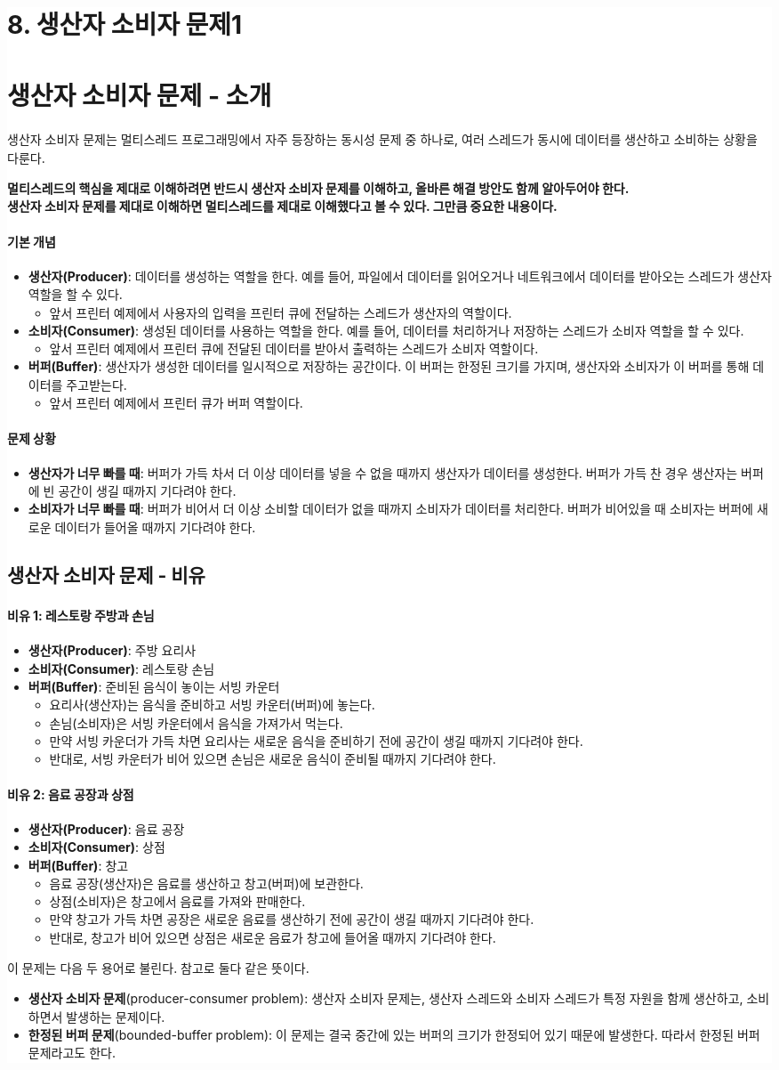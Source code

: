 # 8. 생산자 소비자 문제1
# 생산자 소비자 문제 - 소개
생산자 소비자 문제는 멀티스레드 프로그래밍에서 자주 등장하는 동시성 문제 중 하나로, 여러 스레드가 동시에 데이터를
생산하고 소비하는 상황을 다룬다.

**멀티스레드의 핵심을 제대로 이해하려면 반드시 생산자 소비자 문제를 이해하고, 올바른 해결 방안도 함께 알아두어야
한다. <br/>
생산자 소비자 문제를 제대로 이해하면 멀티스레드를 제대로 이해했다고 볼 수 있다. 그만큼 중요한 내용이다.**

#### 기본 개념
- **생산자(Producer)**: 데이터를 생성하는 역할을 한다. 예를 들어, 파일에서 데이터를 읽어오거나 네트워크에서
데이터를 받아오는 스레드가 생산자 역할을 할 수 있다.
  - 앞서 프린터 예제에서 사용자의 입력을 프린터 큐에 전달하는 스레드가 생산자의 역할이다.
- **소비자(Consumer)**: 생성된 데이터를 사용하는 역할을 한다. 예를 들어, 데이터를 처리하거나 저장하는 스레드가
소비자 역할을 할 수 있다.
  - 앞서 프린터 예제에서 프린터 큐에 전달된 데이터를 받아서 출력하는 스레드가 소비자 역할이다.
- **버퍼(Buffer)**: 생산자가 생성한 데이터를 일시적으로 저장하는 공간이다. 이 버퍼는 한정된 크기를 가지며,
생산자와 소비자가 이 버퍼를 통해 데이터를 주고받는다.
  - 앞서 프린터 예제에서 프린터 큐가 버퍼 역할이다.

#### 문제 상황
- **생산자가 너무 빠를 때**: 버퍼가 가득 차서 더 이상 데이터를 넣을 수 없을 때까지 생산자가 데이터를 생성한다.
버퍼가 가득 찬 경우 생산자는 버퍼에 빈 공간이 생길 때까지 기다려야 한다.
- **소비자가 너무 빠를 때**: 버퍼가 비어서 더 이상 소비할 데이터가 없을 때까지 소비자가 데이터를 처리한다. 버퍼가
비어있을 때 소비자는 버퍼에 새로운 데이터가 들어올 때까지 기다려야 한다.

## 생산자 소비자 문제 - 비유
#### 비유 1: 레스토랑 주방과 손님
- **생산자(Producer)**: 주방 요리사 
- **소비자(Consumer)**: 레스토랑 손님
- **버퍼(Buffer)**: 준비된 음식이 놓이는 서빙 카운터
  - 요리사(생산자)는 음식을 준비하고 서빙 카운터(버퍼)에 놓는다.
  - 손님(소비자)은 서빙 카운터에서 음식을 가져가서 먹는다.
  - 만약 서빙 카운더가 가득 차면 요리사는 새로운 음식을 준비하기 전에 공간이 생길 때까지 기다려야 한다.
  - 반대로, 서빙 카운터가 비어 있으면 손님은 새로운 음식이 준비될 때까지 기다려야 한다.

#### 비유 2: 음료 공장과 상점
- **생산자(Producer)**: 음료 공장
- **소비자(Consumer)**: 상점
- **버퍼(Buffer)**: 창고
  - 음료 공장(생산자)은 음료를 생산하고 창고(버퍼)에 보관한다.
  - 상점(소비자)은 창고에서 음료를 가져와 판매한다.
  - 만약 창고가 가득 차면 공장은 새로운 음료를 생산하기 전에 공간이 생길 때까지 기다려야 한다.
  - 반대로, 창고가 비어 있으면 상점은 새로운 음료가 창고에 들어올 때까지 기다려야 한다.

이 문제는 다음 두 용어로 불린다. 참고로 둘다 같은 뜻이다.
- **생산자 소비자 문제**(producer-consumer problem): 생산자 소비자 문제는, 생산자 스레드와 소비자 스레드가
특정 자원을 함께 생산하고, 소비하면서 발생하는 문제이다.
- **한정된 버퍼 문제**(bounded-buffer problem): 이 문제는 결국 중간에 있는 버퍼의 크기가 한정되어 있기 때문에
발생한다. 따라서 한정된 버퍼 문제라고도 한다.
